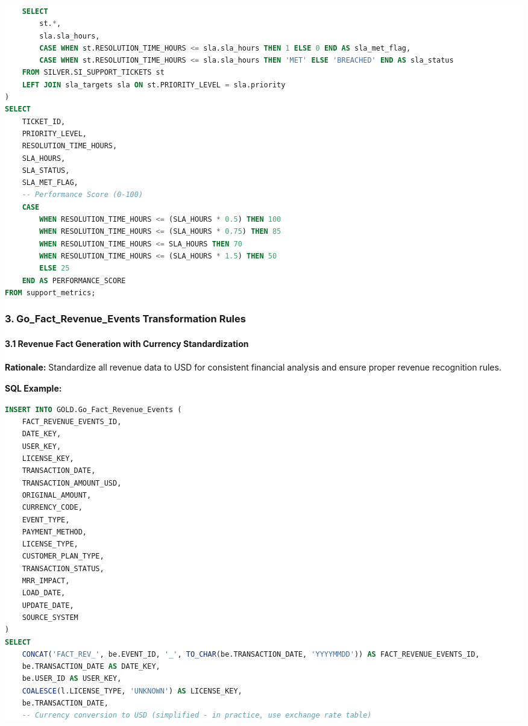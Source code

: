 ```sql
    SELECT 
        st.*,
        sla.sla_hours,
        CASE WHEN st.RESOLUTION_TIME_HOURS <= sla.sla_hours THEN 1 ELSE 0 END AS sla_met_flag,
        CASE WHEN st.RESOLUTION_TIME_HOURS <= sla.sla_hours THEN 'MET' ELSE 'BREACHED' END AS sla_status
    FROM SILVER.SI_SUPPORT_TICKETS st
    LEFT JOIN sla_targets sla ON st.PRIORITY_LEVEL = sla.priority
)
SELECT 
    TICKET_ID,
    PRIORITY_LEVEL,
    RESOLUTION_TIME_HOURS,
    SLA_HOURS,
    SLA_STATUS,
    SLA_MET_FLAG,
    -- Performance Score (0-100)
    CASE 
        WHEN RESOLUTION_TIME_HOURS <= (SLA_HOURS * 0.5) THEN 100
        WHEN RESOLUTION_TIME_HOURS <= (SLA_HOURS * 0.75) THEN 85
        WHEN RESOLUTION_TIME_HOURS <= SLA_HOURS THEN 70
        WHEN RESOLUTION_TIME_HOURS <= (SLA_HOURS * 1.5) THEN 50
        ELSE 25
    END AS PERFORMANCE_SCORE
FROM support_metrics;
```

### 3. Go_Fact_Revenue_Events Transformation Rules

#### 3.1 Revenue Fact Generation with Currency Standardization

**Rationale:** Standardize all revenue data to USD for consistent financial analysis and ensure proper revenue recognition rules.

**SQL Example:**
```sql
INSERT INTO GOLD.Go_Fact_Revenue_Events (
    FACT_REVENUE_EVENTS_ID,
    DATE_KEY,
    USER_KEY,
    LICENSE_KEY,
    TRANSACTION_DATE,
    TRANSACTION_AMOUNT_USD,
    ORIGINAL_AMOUNT,
    CURRENCY_CODE,
    EVENT_TYPE,
    PAYMENT_METHOD,
    LICENSE_TYPE,
    CUSTOMER_PLAN_TYPE,
    TRANSACTION_STATUS,
    MRR_IMPACT,
    LOAD_DATE,
    UPDATE_DATE,
    SOURCE_SYSTEM
)
SELECT 
    CONCAT('FACT_REV_', be.EVENT_ID, '_', TO_CHAR(be.TRANSACTION_DATE, 'YYYYMMDD')) AS FACT_REVENUE_EVENTS_ID,
    be.TRANSACTION_DATE AS DATE_KEY,
    be.USER_ID AS USER_KEY,
    COALESCE(l.LICENSE_TYPE, 'UNKNOWN') AS LICENSE_KEY,
    be.TRANSACTION_DATE,
    -- Currency conversion to USD (simplified - in practice, use exchange rate table)
```